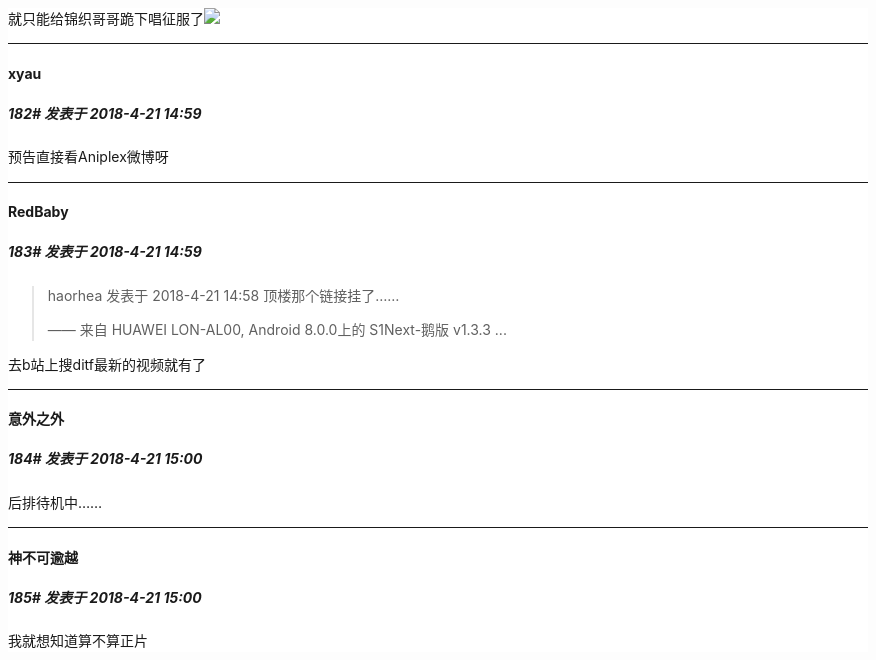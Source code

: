 就只能给锦织哥哥跪下唱征服了<img src="https://static.saraba1st.com/image/smiley/face2017/001.png" referrerpolicy="no-referrer">







*****

####  xyau  
##### 182#       发表于 2018-4-21 14:59




预告直接看Aniplex微博呀







*****

####  RedBaby  
##### 183#       发表于 2018-4-21 14:59



<blockquote>haorhea 发表于 2018-4-21 14:58
顶楼那个链接挂了……


—— 来自 HUAWEI LON-AL00, Android 8.0.0上的 S1Next-鹅版 v1.3.3 ...</blockquote>
去b站上搜ditf最新的视频就有了







*****

####  意外之外  
##### 184#       发表于 2018-4-21 15:00




后排待机中……







*****

####  神不可逾越  
##### 185#       发表于 2018-4-21 15:00




我就想知道算不算正片
